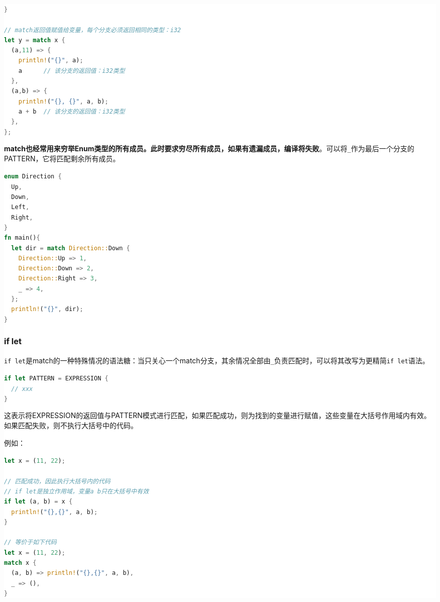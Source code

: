```rust
}

// match返回值赋值给变量，每个分支必须返回相同的类型：i32
let y = match x {
  (a,11) => {
    println!("{}", a);
    a      // 该分支的返回值：i32类型
  },
  (a,b) => {
    println!("{}, {}", a, b);
    a + b  // 该分支的返回值：i32类型
  },
};
```

**match也经常用来穷举Enum类型的所有成员。此时要求穷尽所有成员，如果有遗漏成员，编译将失败**。可以将`_`作为最后一个分支的PATTERN，它将匹配剩余所有成员。

```rust
enum Direction {
  Up,
  Down,
  Left,
  Right,
}
fn main(){
  let dir = match Direction::Down {
    Direction::Up => 1,
    Direction::Down => 2,
    Direction::Right => 3,
    _ => 4,
  };
  println!("{}", dir);
}
```

### if let

`if let`是match的一种特殊情况的语法糖：当只关心一个match分支，其余情况全部由`_`负责匹配时，可以将其改写为更精简`if let`语法。

```rust
if let PATTERN = EXPRESSION {
  // xxx
}
```

这表示将EXPRESSION的返回值与PATTERN模式进行匹配，如果匹配成功，则为找到的变量进行赋值，这些变量在大括号作用域内有效。如果匹配失败，则不执行大括号中的代码。

例如：

```rust
let x = (11, 22);

// 匹配成功，因此执行大括号内的代码
// if let是独立作用域，变量a b只在大括号中有效
if let (a, b) = x {
  println!("{},{}", a, b);
}

// 等价于如下代码
let x = (11, 22);
match x {
  (a, b) => println!("{},{}", a, b),
  _ => (),
}
```
